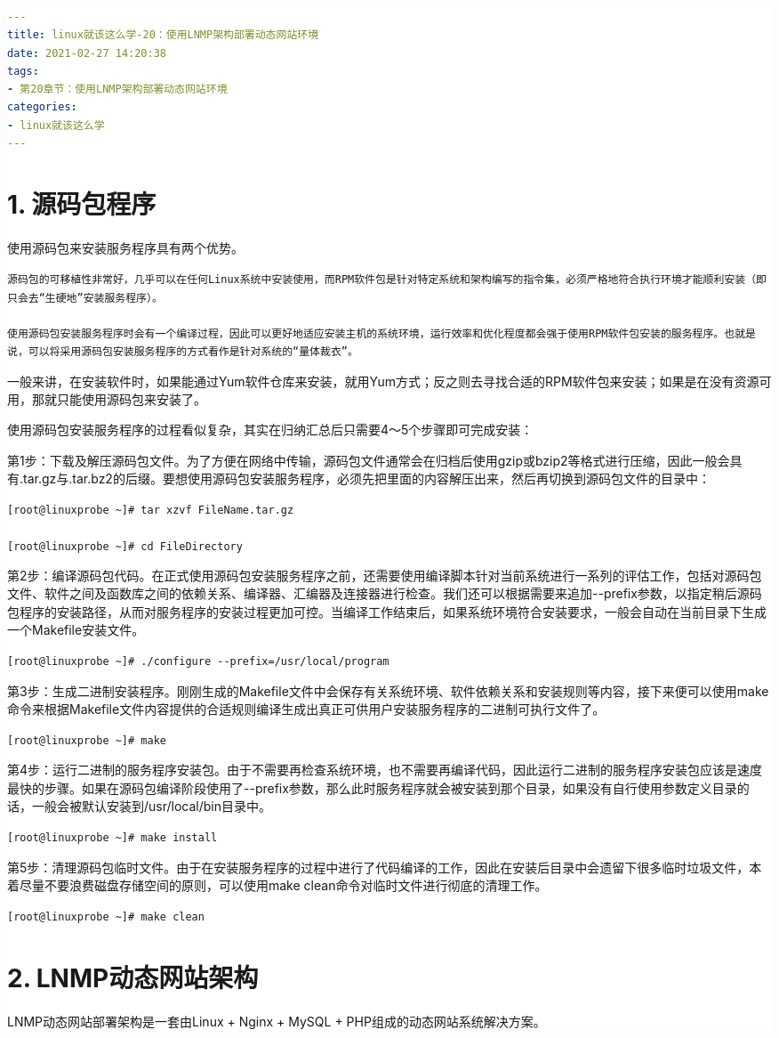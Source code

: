 ```yaml
---
title: linux就该这么学-20：使用LNMP架构部署动态网站环境
date: 2021-02-27 14:20:38
tags:
- 第20章节：使用LNMP架构部署动态网站环境
categories:
- linux就该这么学
---
```


# 1. 源码包程序

使用源码包来安装服务程序具有两个优势。



	源码包的可移植性非常好，几乎可以在任何Linux系统中安装使用，而RPM软件包是针对特定系统和架构编写的指令集，必须严格地符合执行环境才能顺利安装（即只会去“生硬地”安装服务程序）。
	
	使用源码包安装服务程序时会有一个编译过程，因此可以更好地适应安装主机的系统环境，运行效率和优化程度都会强于使用RPM软件包安装的服务程序。也就是说，可以将采用源码包安装服务程序的方式看作是针对系统的“量体裁衣”。

一般来讲，在安装软件时，如果能通过Yum软件仓库来安装，就用Yum方式；反之则去寻找合适的RPM软件包来安装；如果是在没有资源可用，那就只能使用源码包来安装了。

使用源码包安装服务程序的过程看似复杂，其实在归纳汇总后只需要4～5个步骤即可完成安装：

第1步：下载及解压源码包文件。为了方便在网络中传输，源码包文件通常会在归档后使用gzip或bzip2等格式进行压缩，因此一般会具有.tar.gz与.tar.bz2的后缀。要想使用源码包安装服务程序，必须先把里面的内容解压出来，然后再切换到源码包文件的目录中：

	[root@linuxprobe ~]# tar xzvf FileName.tar.gz
	
	[root@linuxprobe ~]# cd FileDirectory

第2步：编译源码包代码。在正式使用源码包安装服务程序之前，还需要使用编译脚本针对当前系统进行一系列的评估工作，包括对源码包文件、软件之间及函数库之间的依赖关系、编译器、汇编器及连接器进行检查。我们还可以根据需要来追加--prefix参数，以指定稍后源码包程序的安装路径，从而对服务程序的安装过程更加可控。当编译工作结束后，如果系统环境符合安装要求，一般会自动在当前目录下生成一个Makefile安装文件。

	[root@linuxprobe ~]# ./configure --prefix=/usr/local/program

第3步：生成二进制安装程序。刚刚生成的Makefile文件中会保存有关系统环境、软件依赖关系和安装规则等内容，接下来便可以使用make命令来根据Makefile文件内容提供的合适规则编译生成出真正可供用户安装服务程序的二进制可执行文件了。

	[root@linuxprobe ~]# make

第4步：运行二进制的服务程序安装包。由于不需要再检查系统环境，也不需要再编译代码，因此运行二进制的服务程序安装包应该是速度最快的步骤。如果在源码包编译阶段使用了--prefix参数，那么此时服务程序就会被安装到那个目录，如果没有自行使用参数定义目录的话，一般会被默认安装到/usr/local/bin目录中。

	[root@linuxprobe ~]# make install

第5步：清理源码包临时文件。由于在安装服务程序的过程中进行了代码编译的工作，因此在安装后目录中会遗留下很多临时垃圾文件，本着尽量不要浪费磁盘存储空间的原则，可以使用make clean命令对临时文件进行彻底的清理工作。

	[root@linuxprobe ~]# make clean

# 2. LNMP动态网站架构

LNMP动态网站部署架构是一套由Linux + Nginx + MySQL + PHP组成的动态网站系统解决方案。
